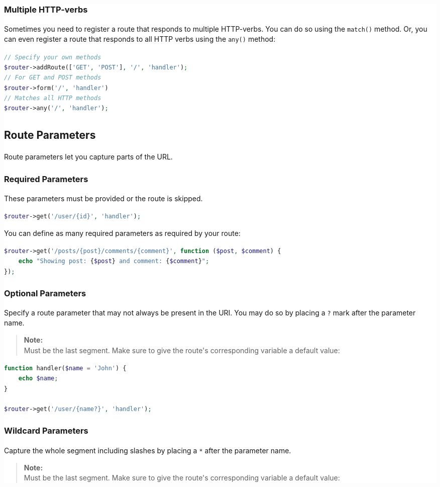 ### Multiple HTTP-verbs

Sometimes you need to register a route that responds to multiple HTTP-verbs. You can do so using the `match()` method. Or, you can even register a route that responds to all HTTP verbs using the `any()` method:

```php
// Specify your own methods
$router->addRoute(['GET', 'POST'], '/', 'handler');
// For GET and POST methods
$router->form('/', 'handler')
// Matches all HTTP methods
$router->any('/', 'handler');
```

## Route Parameters

Route parameters let you capture parts of the URL.

### Required Parameters

These parameters must be provided or the route is skipped.

```php
$router->get('/user/{id}', 'handler');
```

You can define as many required parameters as required by your route:

```php
$router->get('/posts/{post}/comments/{comment}', function ($post, $comment) {
    echo "Showing post: {$post} and comment: {$comment}";
});
```

### Optional Parameters

Specify a route parameter that may not always be present in the URI. You may do so by placing a `?` mark after the parameter name.

> **Note:**  
> Must be the last segment. Make sure to give the route's corresponding variable a default value:

```php
function handler($name = 'John') {
    echo $name;
}

$router->get('/user/{name?}', 'handler');
```

### Wildcard Parameters

Capture the whole segment including slashes by placing a `*` after the parameter name.

> **Note:**  
> Must be the last segment. Make sure to give the route's corresponding variable a default value:

